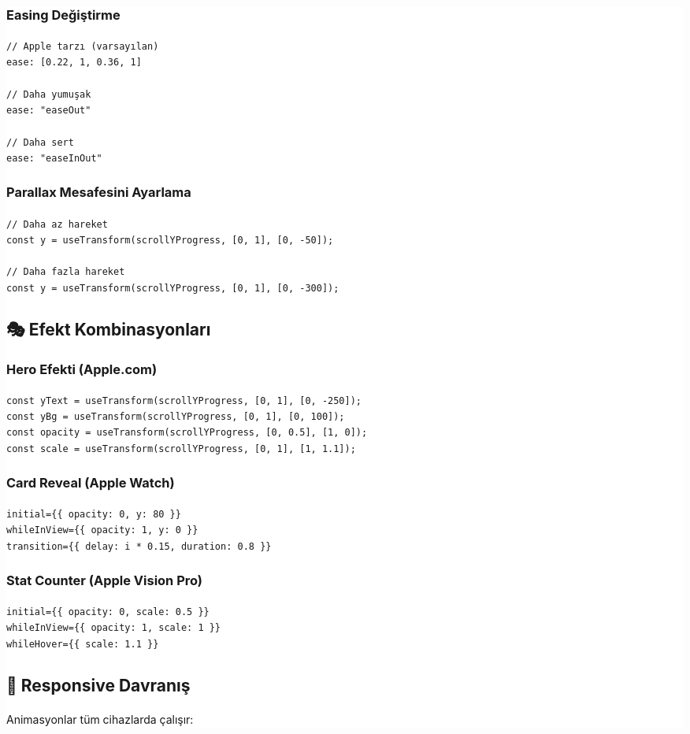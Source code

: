 ### Easing Değiştirme

```tsx
// Apple tarzı (varsayılan)
ease: [0.22, 1, 0.36, 1]

// Daha yumuşak
ease: "easeOut"

// Daha sert
ease: "easeInOut"
```

### Parallax Mesafesini Ayarlama

```tsx
// Daha az hareket
const y = useTransform(scrollYProgress, [0, 1], [0, -50]);

// Daha fazla hareket
const y = useTransform(scrollYProgress, [0, 1], [0, -300]);
```

## 🎭 Efekt Kombinasyonları

### Hero Efekti (Apple.com)

```tsx
const yText = useTransform(scrollYProgress, [0, 1], [0, -250]);
const yBg = useTransform(scrollYProgress, [0, 1], [0, 100]);
const opacity = useTransform(scrollYProgress, [0, 0.5], [1, 0]);
const scale = useTransform(scrollYProgress, [0, 1], [1, 1.1]);
```

### Card Reveal (Apple Watch)

```tsx
initial={{ opacity: 0, y: 80 }}
whileInView={{ opacity: 1, y: 0 }}
transition={{ delay: i * 0.15, duration: 0.8 }}
```

### Stat Counter (Apple Vision Pro)

```tsx
initial={{ opacity: 0, scale: 0.5 }}
whileInView={{ opacity: 1, scale: 1 }}
whileHover={{ scale: 1.1 }}
```

## 📱 Responsive Davranış

Animasyonlar tüm cihazlarda çalışır:
